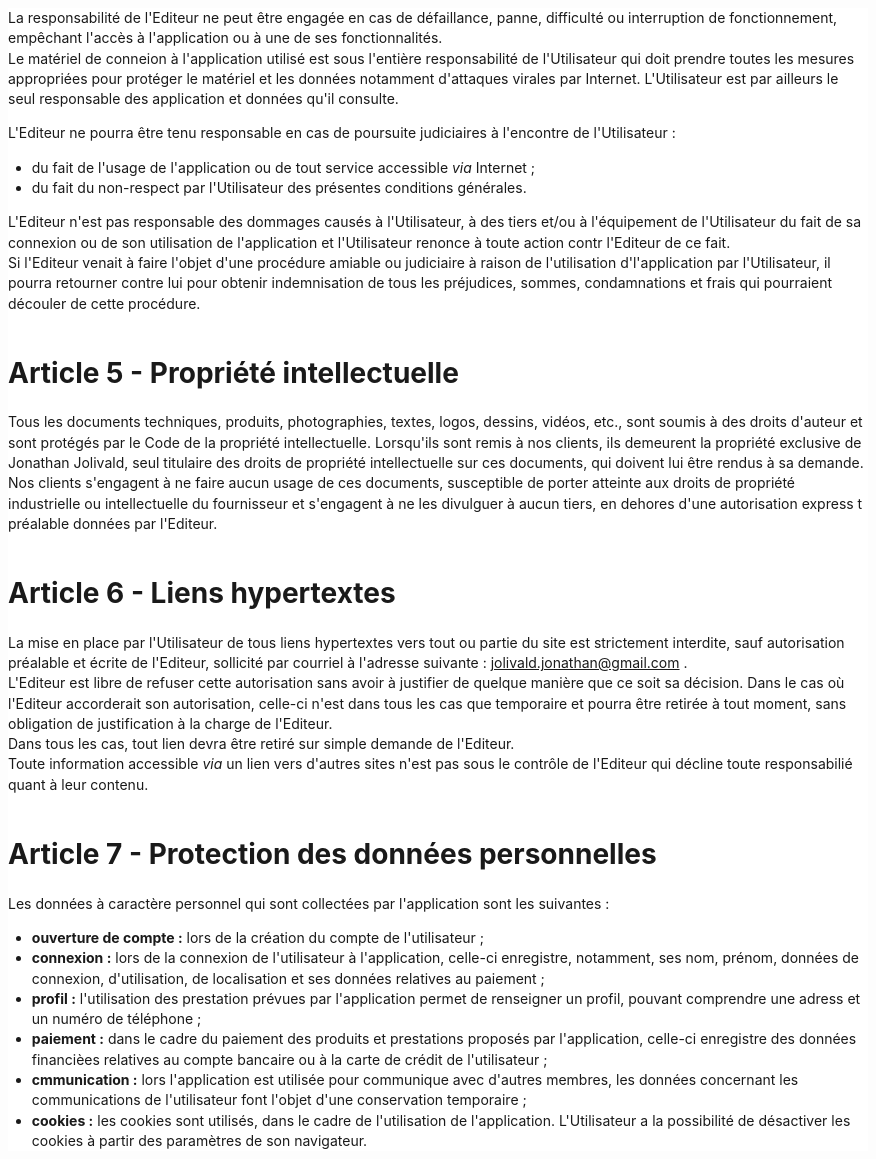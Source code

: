 La responsabilité de l'Editeur ne peut être engagée en cas de défaillance, panne, difficulté ou interruption de fonctionnement, empêchant l'accès à l'application ou à une de ses fonctionnalités.  
Le matériel de conneion à l'application utilisé est sous l'entière responsabilité de l'Utilisateur qui doit prendre toutes les mesures appropriées pour protéger le matériel et les données notamment d'attaques virales par Internet. L'Utilisateur est par ailleurs le seul responsable des application et données qu'il consulte.

L'Editeur ne pourra être tenu responsable en cas de poursuite judiciaires à l'encontre de l'Utilisateur :
 - du fait de l'usage de l'application ou de tout service accessible _via_ Internet ;
 - du fait du non-respect par l'Utilisateur des présentes conditions générales.

L'Editeur n'est pas responsable des dommages causés à l'Utilisateur, à des tiers et/ou à l'équipement de l'Utilisateur du fait de sa connexion ou de son utilisation de l'application et l'Utilisateur renonce à toute action contr l'Editeur de ce fait.  
Si l'Editeur venait à faire l'objet d'une procédure amiable ou judiciaire à raison de l'utilisation d'l'application par l'Utilisateur, il pourra retourner contre lui pour obtenir indemnisation de tous les préjudices, sommes, condamnations et frais qui pourraient découler de cette procédure.


# Article 5 - Propriété intellectuelle

Tous les documents techniques, produits, photographies, textes, logos, dessins, vidéos, etc., sont soumis à des droits d'auteur et sont protégés par le Code de la propriété intellectuelle. Lorsqu'ils sont remis à nos clients, ils demeurent la propriété exclusive de Jonathan Jolivald, seul titulaire des droits de propriété intellectuelle sur ces documents, qui doivent lui être rendus à sa demande.  
Nos clients s'engagent à ne faire aucun usage de ces documents, susceptible de porter atteinte aux droits de propriété industrielle ou intellectuelle du fournisseur et s'engagent à ne les divulguer à aucun tiers, en dehores d'une autorisation express t préalable données par l'Editeur.


# Article 6 - Liens hypertextes

La mise en place par l'Utilisateur de tous liens hypertextes vers tout ou partie du site est strictement interdite, sauf autorisation préalable et écrite de l'Editeur, sollicité par courriel à l'adresse suivante : jolivald.jonathan@gmail.com .  
L'Editeur est libre de refuser cette autorisation sans avoir à justifier de quelque manière que ce soit sa décision. Dans le cas où l'Editeur accorderait son autorisation, celle-ci n'est dans tous les cas que temporaire et pourra être retirée à tout moment, sans obligation de justification à la charge de l'Editeur.  
Dans tous les cas, tout lien devra être retiré sur simple demande de l'Editeur.  
Toute information accessible _via_ un lien vers d'autres sites n'est pas sous le contrôle de l'Editeur qui décline toute responsabilié quant à leur contenu.


# Article 7 - Protection des données personnelles

Les données à caractère personnel qui sont collectées par l'application sont les suivantes :
 - **ouverture de compte :** lors de la création du compte de l'utilisateur ;
 - **connexion :** lors de la connexion de l'utilisateur à l'application, celle-ci enregistre, notamment, ses nom, prénom, données de connexion, d'utilisation, de localisation et ses données relatives au paiement ;
 - **profil :** l'utilisation des prestation prévues par l'application permet de renseigner un profil, pouvant comprendre une adress et un numéro de téléphone ;
 - **paiement :** dans le cadre du paiement des produits et prestations proposés par l'application, celle-ci enregistre des données financièes relatives au compte bancaire ou à la carte de crédit de l'utilisateur ;
 - **cmmunication :** lors l'application est utilisée pour communique avec d'autres membres, les données concernant les communications de l'utilisateur font l'objet d'une conservation temporaire ;
 - **cookies :** les cookies sont utilisés, dans le cadre de l'utilisation de l'application. L'Utilisateur a la possibilité de désactiver les cookies à partir des paramètres de son navigateur.
